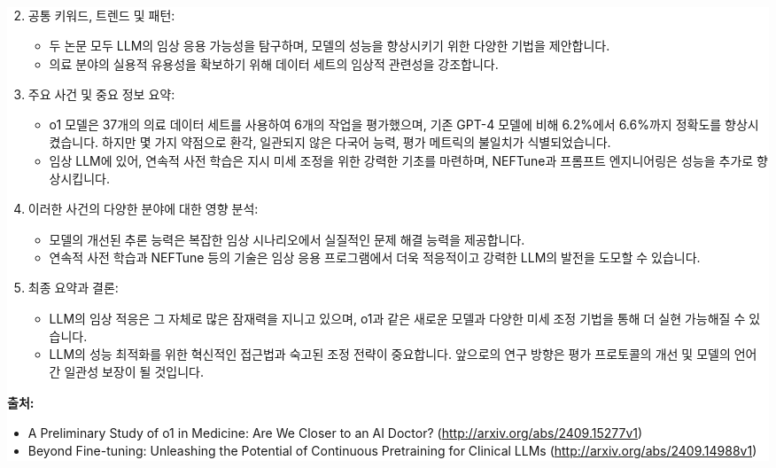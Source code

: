 2. 공통 키워드, 트렌드 및 패턴:
   - 두 논문 모두 LLM의 임상 응용 가능성을 탐구하며, 모델의 성능을 향상시키기 위한 다양한 기법을 제안합니다. 
   - 의료 분야의 실용적 유용성을 확보하기 위해 데이터 세트의 임상적 관련성을 강조합니다.

3. 주요 사건 및 중요 정보 요약:
   - o1 모델은 37개의 의료 데이터 세트를 사용하여 6개의 작업을 평가했으며, 기존 GPT-4 모델에 비해 6.2%에서 6.6%까지 정확도를 향상시켰습니다. 하지만 몇 가지 약점으로 환각, 일관되지 않은 다국어 능력, 평가 메트릭의 불일치가 식별되었습니다.
   - 임상 LLM에 있어, 연속적 사전 학습은 지시 미세 조정을 위한 강력한 기초를 마련하며, NEFTune과 프롬프트 엔지니어링은 성능을 추가로 향상시킵니다.

4. 이러한 사건의 다양한 분야에 대한 영향 분석:
   - 모델의 개선된 추론 능력은 복잡한 임상 시나리오에서 실질적인 문제 해결 능력을 제공합니다.
   - 연속적 사전 학습과 NEFTune 등의 기술은 임상 응용 프로그램에서 더욱 적응적이고 강력한 LLM의 발전을 도모할 수 있습니다.

5. 최종 요약과 결론:
   - LLM의 임상 적응은 그 자체로 많은 잠재력을 지니고 있으며, o1과 같은 새로운 모델과 다양한 미세 조정 기법을 통해 더 실현 가능해질 수 있습니다.
   - LLM의 성능 최적화를 위한 혁신적인 접근법과 숙고된 조정 전략이 중요합니다. 앞으로의 연구 방향은 평가 프로토콜의 개선 및 모델의 언어 간 일관성 보장이 될 것입니다.

**출처:**

 - A Preliminary Study of o1 in Medicine: Are We Closer to an AI Doctor? (http://arxiv.org/abs/2409.15277v1)
 - Beyond Fine-tuning: Unleashing the Potential of Continuous Pretraining for Clinical LLMs (http://arxiv.org/abs/2409.14988v1)



